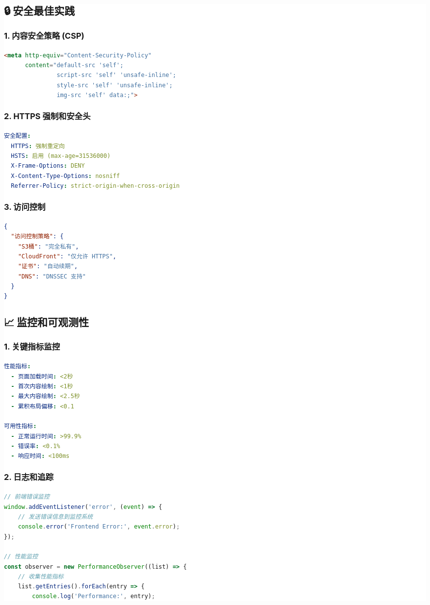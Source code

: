 ## 🔒 安全最佳实践

### 1. 内容安全策略 (CSP)
```html
<meta http-equiv="Content-Security-Policy" 
      content="default-src 'self'; 
               script-src 'self' 'unsafe-inline'; 
               style-src 'self' 'unsafe-inline';
               img-src 'self' data:;">
```

### 2. HTTPS 强制和安全头
```yaml
安全配置:
  HTTPS: 强制重定向
  HSTS: 启用 (max-age=31536000)
  X-Frame-Options: DENY
  X-Content-Type-Options: nosniff
  Referrer-Policy: strict-origin-when-cross-origin
```

### 3. 访问控制
```json
{
  "访问控制策略": {
    "S3桶": "完全私有",
    "CloudFront": "仅允许 HTTPS",
    "证书": "自动续期",
    "DNS": "DNSSEC 支持"
  }
}
```

## 📈 监控和可观测性

### 1. 关键指标监控
```yaml
性能指标:
  - 页面加载时间: <2秒
  - 首次内容绘制: <1秒
  - 最大内容绘制: <2.5秒
  - 累积布局偏移: <0.1

可用性指标:
  - 正常运行时间: >99.9%
  - 错误率: <0.1%
  - 响应时间: <100ms
```

### 2. 日志和追踪
```javascript
// 前端错误监控
window.addEventListener('error', (event) => {
    // 发送错误信息到监控系统
    console.error('Frontend Error:', event.error);
});

// 性能监控
const observer = new PerformanceObserver((list) => {
    // 收集性能指标
    list.getEntries().forEach(entry => {
        console.log('Performance:', entry);
```